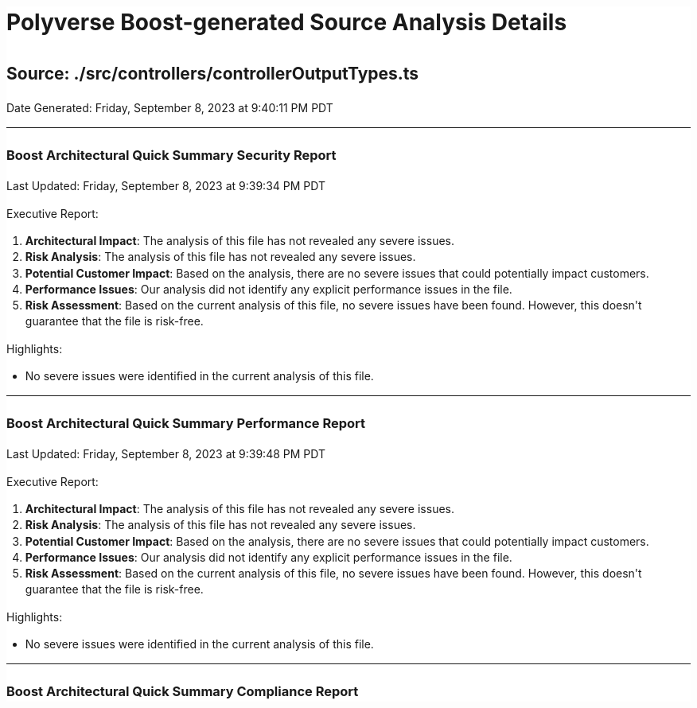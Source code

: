 # Polyverse Boost-generated Source Analysis Details

## Source: ./src/controllers/controllerOutputTypes.ts
Date Generated: Friday, September 8, 2023 at 9:40:11 PM PDT



---

### Boost Architectural Quick Summary Security Report

Last Updated: Friday, September 8, 2023 at 9:39:34 PM PDT


Executive Report:

1. **Architectural Impact**: The analysis of this file has not revealed any severe issues.
2. **Risk Analysis**: The analysis of this file has not revealed any severe issues.
3. **Potential Customer Impact**: Based on the analysis, there are no severe issues that could potentially impact customers.
4. **Performance Issues**: Our analysis did not identify any explicit performance issues in the file.
5. **Risk Assessment**: Based on the current analysis of this file, no severe issues have been found. However, this doesn't guarantee that the file is risk-free.

Highlights:

- No severe issues were identified in the current analysis of this file.



---

### Boost Architectural Quick Summary Performance Report

Last Updated: Friday, September 8, 2023 at 9:39:48 PM PDT


Executive Report:

1. **Architectural Impact**: The analysis of this file has not revealed any severe issues.
2. **Risk Analysis**: The analysis of this file has not revealed any severe issues.
3. **Potential Customer Impact**: Based on the analysis, there are no severe issues that could potentially impact customers.
4. **Performance Issues**: Our analysis did not identify any explicit performance issues in the file.
5. **Risk Assessment**: Based on the current analysis of this file, no severe issues have been found. However, this doesn't guarantee that the file is risk-free.

Highlights:

- No severe issues were identified in the current analysis of this file.



---

### Boost Architectural Quick Summary Compliance Report

